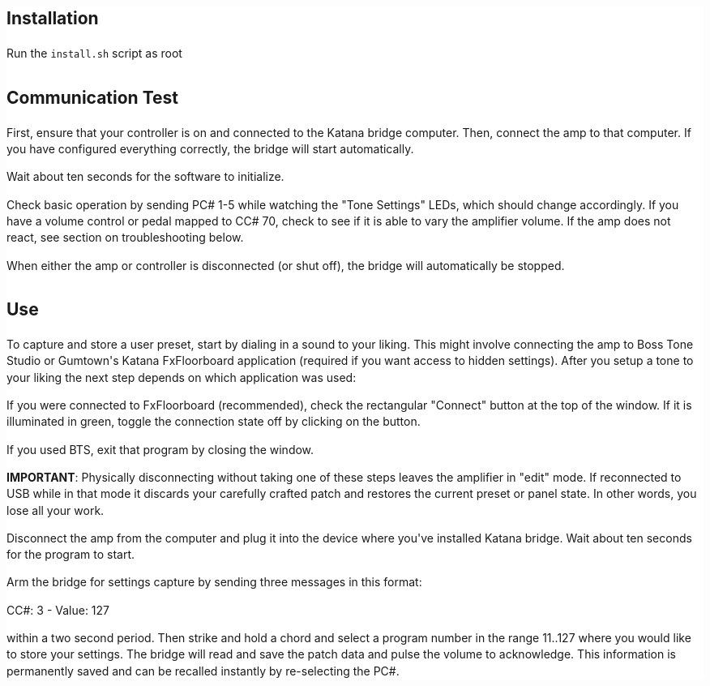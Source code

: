 ## Installation

Run the ```install.sh``` script as root

## Communication Test

First, ensure that your controller is on and connected to the Katana
bridge computer. Then, connect the amp to that computer. If you have
configured everything correctly, the bridge will start automatically.

Wait about ten seconds for the software to initialize.

Check basic operation by sending PC# 1-5 while watching the "Tone
Settings" LEDs, which should change accordingly.  If you have a volume
control or pedal mapped to CC# 70, check to see if it is able to vary
the amplifier volume.  If the amp does not react, see section on
troubleshooting below.

When either the amp or controller is disconnected (or shut off), the
bridge will automatically be stopped.

## Use

To capture and store a user preset, start by dialing in a sound to
your liking.  This might involve connecting the amp to Boss Tone
Studio or Gumtown's Katana FxFloorboard application (required if you
want access to hidden settings). After you setup a tone to your
liking the next step depends on which application was used:

If you were connected to FxFloorboard (recommended), check the
rectangular "Connect" button at the top of the window.  If it is
illuminated in green, toggle the connection state off by clicking on
the button.

If you used BTS, exit that program by closing the window.

**IMPORTANT**: Physically disconnecting without taking one of these
steps leaves the amplifier in "edit" mode. If reconnected to USB while
in that mode it discards your carefully crafted patch and restores the
current preset or panel state. In other words, you lose all your work.

Disconnect the amp from the computer and plug it into the device where
you've installed Katana bridge. Wait about ten seconds for the program
to start.

Arm the bridge for settings capture by sending three messages in this
format:

CC#: 3 - Value: 127

within a two second period.  Then strike and hold a chord and select a
program number in the range 11..127 where you would like to store your
settings. The bridge will read and save the patch data and pulse the
volume to acknowledge. This information is permanently saved and can
be recalled instantly by re-selecting the PC#.
